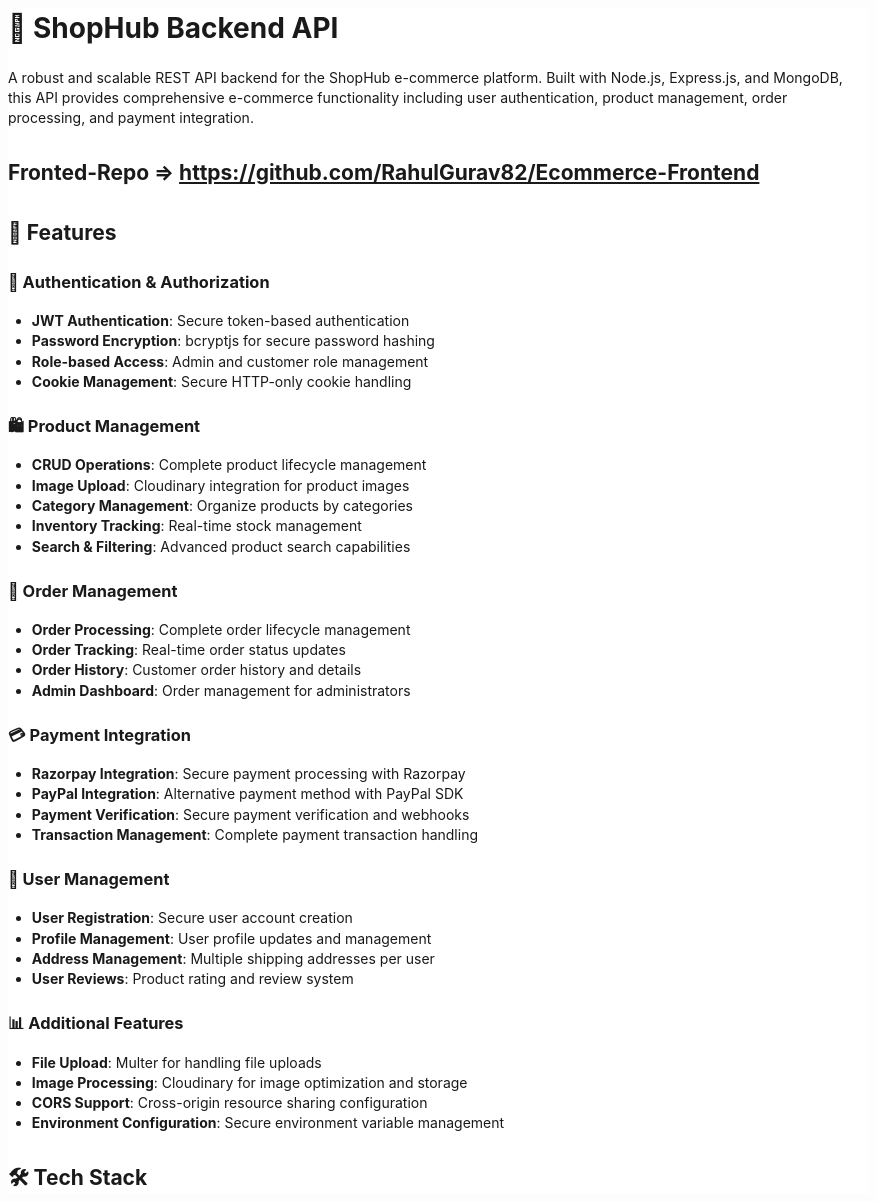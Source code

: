 ﻿# 🚀 ShopHub Backend API

A robust and scalable REST API backend for the ShopHub e-commerce platform. Built with Node.js, Express.js, and MongoDB, this API provides comprehensive e-commerce functionality including user authentication, product management, order processing, and payment integration.

## Fronted-Repo => https://github.com/RahulGurav82/Ecommerce-Frontend


## 🌟 Features

### 🔐 Authentication & Authorization
- **JWT Authentication**: Secure token-based authentication
- **Password Encryption**: bcryptjs for secure password hashing
- **Role-based Access**: Admin and customer role management
- **Cookie Management**: Secure HTTP-only cookie handling

### 🛍️ Product Management
- **CRUD Operations**: Complete product lifecycle management
- **Image Upload**: Cloudinary integration for product images
- **Category Management**: Organize products by categories
- **Inventory Tracking**: Real-time stock management
- **Search & Filtering**: Advanced product search capabilities

### 🛒 Order Management
- **Order Processing**: Complete order lifecycle management
- **Order Tracking**: Real-time order status updates
- **Order History**: Customer order history and details
- **Admin Dashboard**: Order management for administrators

### 💳 Payment Integration
- **Razorpay Integration**: Secure payment processing with Razorpay
- **PayPal Integration**: Alternative payment method with PayPal SDK
- **Payment Verification**: Secure payment verification and webhooks
- **Transaction Management**: Complete payment transaction handling

### 👥 User Management
- **User Registration**: Secure user account creation
- **Profile Management**: User profile updates and management
- **Address Management**: Multiple shipping addresses per user
- **User Reviews**: Product rating and review system

### 📊 Additional Features
- **File Upload**: Multer for handling file uploads
- **Image Processing**: Cloudinary for image optimization and storage
- **CORS Support**: Cross-origin resource sharing configuration
- **Environment Configuration**: Secure environment variable management

## 🛠️ Tech Stack
